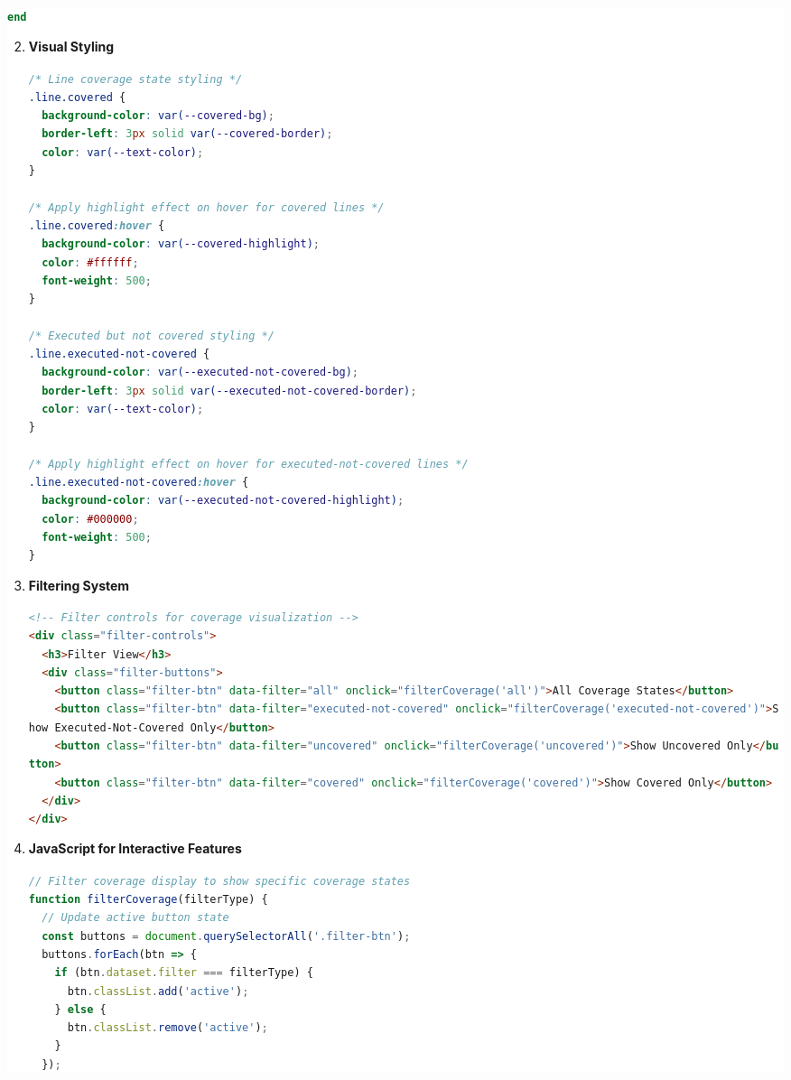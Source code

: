    ```lua
   end
   ```

2. **Visual Styling**
   ```css
   /* Line coverage state styling */
   .line.covered { 
     background-color: var(--covered-bg); 
     border-left: 3px solid var(--covered-border);
     color: var(--text-color);
   }
   
   /* Apply highlight effect on hover for covered lines */
   .line.covered:hover {
     background-color: var(--covered-highlight);
     color: #ffffff;
     font-weight: 500;
   }
   
   /* Executed but not covered styling */
   .line.executed-not-covered {
     background-color: var(--executed-not-covered-bg);
     border-left: 3px solid var(--executed-not-covered-border);
     color: var(--text-color);
   }
   
   /* Apply highlight effect on hover for executed-not-covered lines */
   .line.executed-not-covered:hover {
     background-color: var(--executed-not-covered-highlight);
     color: #000000;
     font-weight: 500;
   }
   ```

3. **Filtering System**
   ```html
   <!-- Filter controls for coverage visualization -->
   <div class="filter-controls">
     <h3>Filter View</h3>
     <div class="filter-buttons">
       <button class="filter-btn" data-filter="all" onclick="filterCoverage('all')">All Coverage States</button>
       <button class="filter-btn" data-filter="executed-not-covered" onclick="filterCoverage('executed-not-covered')">Show Executed-Not-Covered Only</button>
       <button class="filter-btn" data-filter="uncovered" onclick="filterCoverage('uncovered')">Show Uncovered Only</button>
       <button class="filter-btn" data-filter="covered" onclick="filterCoverage('covered')">Show Covered Only</button>
     </div>
   </div>
   ```

4. **JavaScript for Interactive Features**
   ```javascript
   // Filter coverage display to show specific coverage states
   function filterCoverage(filterType) {
     // Update active button state
     const buttons = document.querySelectorAll('.filter-btn');
     buttons.forEach(btn => {
       if (btn.dataset.filter === filterType) {
         btn.classList.add('active');
       } else {
         btn.classList.remove('active');
       }
     });
   ```